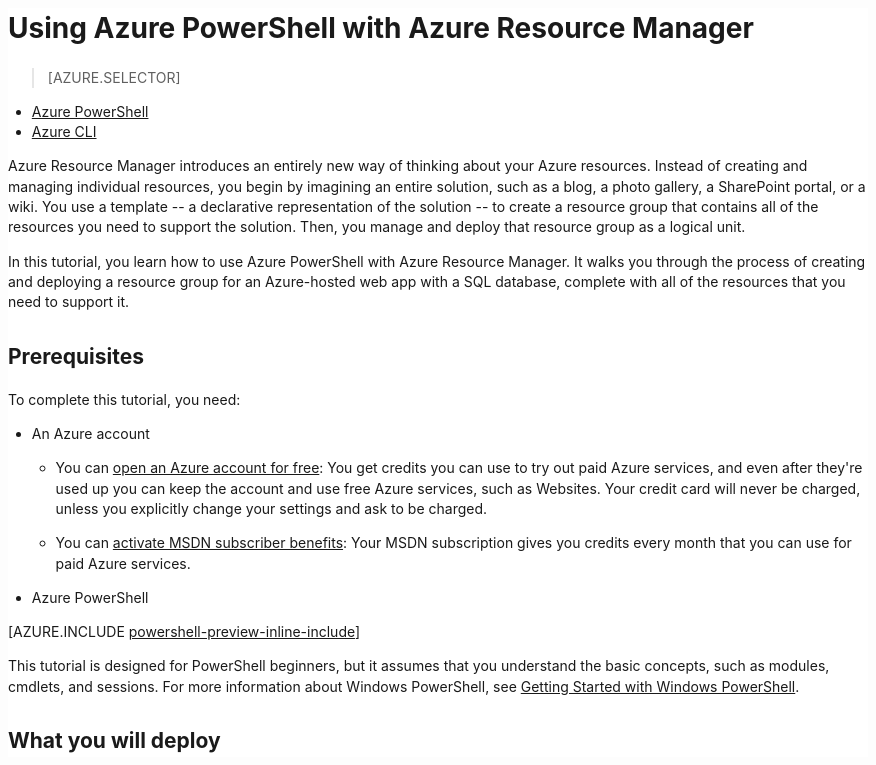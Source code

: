 <properties 
	pageTitle="Azure PowerShell with Resource Manager | Windows Azure" 
	description="Introduction to using Azure PowerShell to deploy multiple resources as a resource group to Azure." 
	services="azure-resource-manager" 
	documentationCenter="" 
	authors="tfitzmac" 
	manager="wpickett" 
	editor=""/>

<tags
	ms.service="azure-resource-manager"
	ms.date="10/16/2015"
	wacn.date=""/>

# Using Azure PowerShell with Azure Resource Manager

> [AZURE.SELECTOR]
- [Azure PowerShell](/documentation/articles/powershell-azure-resource-manager)
- [Azure CLI](/documentation/articles/xplat-cli-azure-resource-manager)

Azure Resource Manager introduces an entirely new way of thinking about your Azure resources. Instead of creating and managing individual resources, you begin by imagining an entire solution, such as a blog, a photo gallery, a SharePoint portal, or a wiki. You use a template -- a declarative representation of the solution --  to create a resource group that contains all of the resources you need to support the solution. Then, you manage and deploy that resource group as a logical unit. 

In this tutorial, you learn how to use Azure PowerShell with Azure Resource Manager. It walks you through the process of creating and deploying a resource group for an Azure-hosted web app with a SQL database, complete with all of the resources that you need to support it.

## Prerequisites

To complete this tutorial, you need:

- An Azure account
  + You can [open an Azure account for free](/pricing/1rmb-trial/?WT.mc_id=A261C142F): You get credits you can use to try out paid Azure services, and even after they're used up you can keep the account and use free Azure services, such as Websites. Your credit card will never be charged, unless you explicitly change your settings and ask to be charged.
  
  + You can [activate MSDN subscriber benefits](/pricing/member-offers/msdn-benefits-details/?WT.mc_id=A261C142F): Your MSDN subscription gives you credits every month that you can use for paid Azure services.
- Azure PowerShell

[AZURE.INCLUDE [powershell-preview-inline-include](../includes/powershell-preview-inline-include.md)]

This tutorial is designed for PowerShell beginners, but it assumes that you understand the basic concepts, such as modules, cmdlets, and sessions. For more information about Windows PowerShell, see [Getting Started with Windows PowerShell](http://technet.microsoft.com/zh-cn/library/hh857337.aspx).

## What you will deploy
